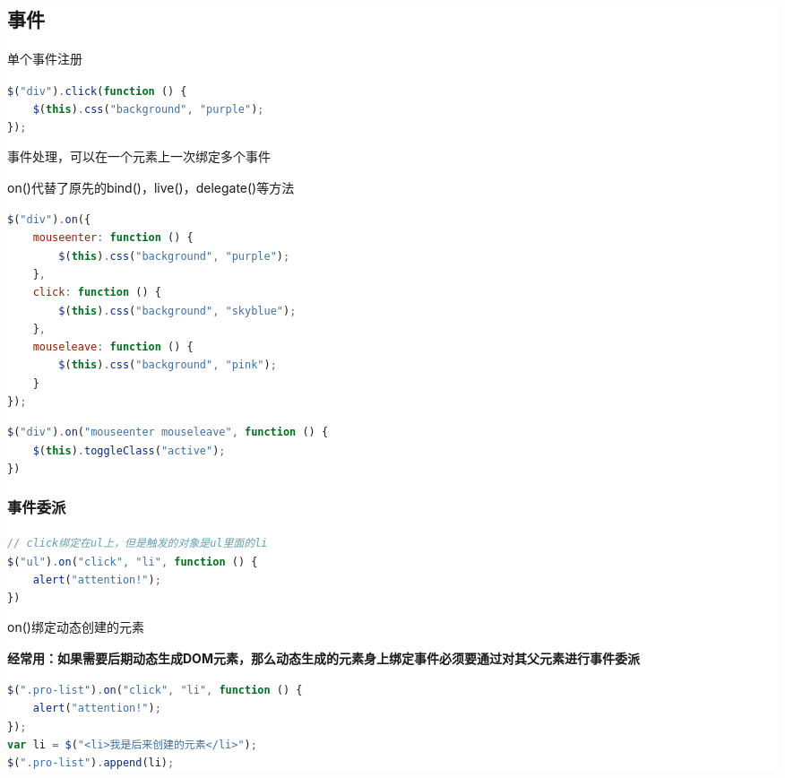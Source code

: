 

## 事件

单个事件注册

```js
$("div").click(function () {
    $(this).css("background", "purple");
});
```



事件处理，可以在一个元素上一次绑定多个事件

on()代替了原先的bind()，live()，delegate()等方法

```js
$("div").on({
    mouseenter: function () {
        $(this).css("background", "purple");
    },
    click: function () {
        $(this).css("background", "skyblue");
    },
    mouseleave: function () {
        $(this).css("background", "pink");
    }
});
```

```js
$("div").on("mouseenter mouseleave", function () {
    $(this).toggleClass("active");
})
```



### 事件委派

```js
// click绑定在ul上，但是触发的对象是ul里面的li
$("ul").on("click", "li", function () {
    alert("attention!");
})
```

on()绑定动态创建的元素

**经常用：如果需要后期动态生成DOM元素，那么动态生成的元素身上绑定事件必须要通过对其父元素进行事件委派**

```js
$(".pro-list").on("click", "li", function () {
    alert("attention!");
});
var li = $("<li>我是后来创建的元素</li>");
$(".pro-list").append(li);
```
